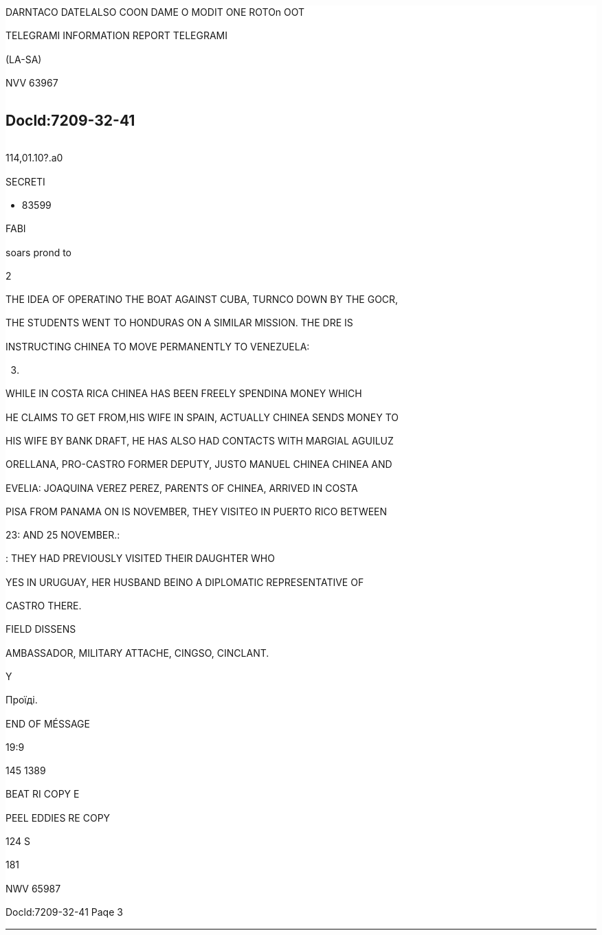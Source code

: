 DARNTACO DATELALSO COON DAME O MODIT ONE ROTOn OOT

TELEGRAMI INFORMATION REPORT TELEGRAMI

(LA-SA)

NVV 63967

Docld:7209-32-41
---

##
114,01.10?.a0

SECRETI

* 83599

FABI

soars prond to

2

THE IDEA OF OPERATINO THE BOAT AGAINST CUBA, TURNCO DOWN BY THE GOCR,

THE STUDENTS WENT TO HONDURAS ON A SIMILAR MISSION. THE DRE IS

INSTRUCTING CHINEA TO MOVE PERMANENTLY TO VENEZUELA:

3.

WHILE IN COSTA RICA CHINEA HAS BEEN FREELY SPENDINA MONEY WHICH

HE CLAIMS TO GET FROM,HIS WIFE IN SPAIN, ACTUALLY CHINEA SENDS MONEY TO

HIS WIFE BY BANK DRAFT, HE HAS ALSO HAD CONTACTS WITH MARGIAL AGUILUZ

ORELLANA, PRO-CASTRO FORMER DEPUTY, JUSTO MANUEL CHINEA CHINEA AND

EVELIA: JOAQUINA VEREZ PEREZ, PARENTS OF CHINEA, ARRIVED IN COSTA

PISA FROM PANAMA ON IS NOVEMBER, THEY VISITEO IN PUERTO RICO BETWEEN

23: AND 25 NOVEMBER.:

: THEY HAD PREVIOUSLY VISITED THEIR DAUGHTER WHO

YES IN URUGUAY, HER HUSBAND BEINO A DIPLOMATIC REPRESENTATIVE OF

CASTRO THERE.

FIELD DISSENS

AMBASSADOR, MILITARY ATTACHE, CINGSO, CINCLANT.

Y

Проїді.

END OF MÉSSAGE

19:9

145 1389

BEAT RI COPY E

PEEL EDDIES RE COPY

124 S

181

NWV 65987

Docld:7209-32-41 Paqe 3

---

